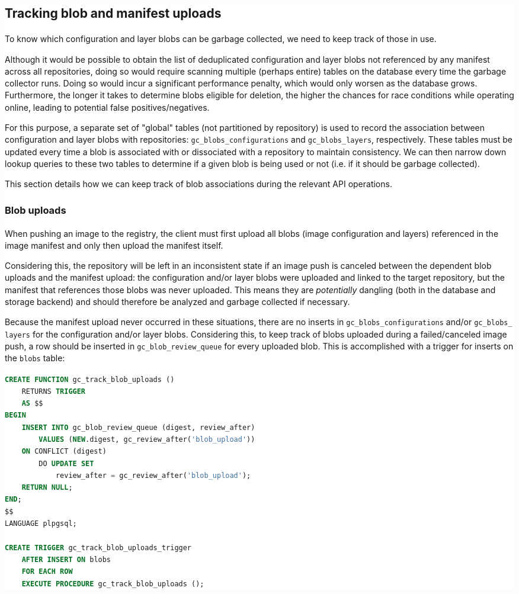 ## Tracking blob and manifest uploads

To know which configuration and layer blobs can be garbage collected, we need to keep track of those in use.

Although it would be possible to obtain the list of deduplicated configuration and layer blobs not referenced by any manifest across all repositories, doing so would require scanning multiple (perhaps entire) tables on the database every time the garbage collector runs. Doing so would incur a significant performance penalty, which would only worsen as the database grows. Furthermore, the longer it takes to determine blobs eligible for deletion, the higher the chances for race conditions while operating online, leading to potential false positives/negatives.

For this purpose, a separate set of "global" tables (not partitioned by repository) is used to record the association between configuration and layer blobs with repositories: `gc_blobs_configurations` and `gc_blobs_layers`, respectively. These tables must be updated every time a blob is associated with or dissociated with a repository to maintain consistency. We can then narrow down lookup queries to these two tables to determine if a given blob is being used or not (i.e. if it should be garbage collected).

This section details how we can keep track of blob associations during the relevant API operations.

### Blob uploads

When pushing an image to the registry, the client must first upload all blobs (image configuration and layers) referenced in the image manifest and only then upload the manifest itself.

Considering this, the repository will be left in an inconsistent state if an image push is canceled between the dependent blob uploads and the manifest upload: the configuration and/or layer blobs were uploaded and linked to the target repository, but the manifest that references those blobs was never uploaded. This means they are _potentially_ dangling (both in the database and storage backend) and should therefore be analyzed and garbage collected if necessary.

Because the manifest upload never occurred in these situations, there are no inserts in `gc_blobs_configurations` and/or `gc_blobs_layers` for the configuration and/or layer blobs. Considering this, to keep track of blobs uploaded during a failed/canceled image push, a row should be inserted in `gc_blob_review_queue` for every uploaded blob. This is accomplished with a trigger for inserts on the `blobs` table:

```sql
CREATE FUNCTION gc_track_blob_uploads ()
    RETURNS TRIGGER
    AS $$
BEGIN
    INSERT INTO gc_blob_review_queue (digest, review_after)
        VALUES (NEW.digest, gc_review_after('blob_upload'))
    ON CONFLICT (digest)
        DO UPDATE SET
            review_after = gc_review_after('blob_upload');
    RETURN NULL;
END;
$$
LANGUAGE plpgsql;

CREATE TRIGGER gc_track_blob_uploads_trigger
    AFTER INSERT ON blobs
    FOR EACH ROW
    EXECUTE PROCEDURE gc_track_blob_uploads ();
```
